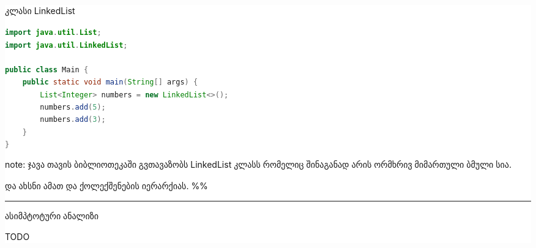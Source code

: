 კლასი LinkedList

```java
import java.util.List;
import java.util.LinkedList;  
  
public class Main {  
    public static void main(String[] args) {  
        List<Integer> numbers = new LinkedList<>();  
        numbers.add(5);  
        numbers.add(3);  
    }  
}
```

note:
ჯავა თავის ბიბლიოთეკაში გვთავაზობს LinkedList კლასს რომელიც შინაგანად არის ორმხრივ მიმართული ბმული სია.

და ახსნი ამათ და ქოლექშენების იერარქიას.
%%

---

ასიმპტოტური ანალიზი

TODO